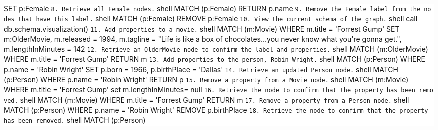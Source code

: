    SET p:Female
    ```
8. Retrieve all Female nodes.
    ``` shell
   MATCH (p:Female)
   RETURN p.name
    ```
9. Remove the Female label from the nodes that have this label.
    ``` shell
   MATCH (p:Female)
   REMOVE p:Female
    ```
10. View the current schema of the graph.
    ``` shell
    call db.schema.visualization()
    ```
11. Add properties to a movie.
    ``` shell
    MATCH (m:Movie)
    WHERE m.title = 'Forrest Gump'
    SET m:OlderMovie,
        m.released = 1994,
        m.tagline = "Life is like a box of chocolates...you never know what you're gonna get.",
        m.lengthInMinutes = 142
    ```
12. Retrieve an OlderMovie node to confirm the label and properties.
    ``` shell
    MATCH (m:OlderMovie)
    WHERE m.title = 'Forrest Gump'
    RETURN m
    ```
13. Add properties to the person, Robin Wright.
    ``` shell
    MATCH (p:Person)
    WHERE p.name = 'Robin Wright'
    SET p.born = 1966, p.birthPlace = 'Dallas'
    ```
14. Retrieve an updated Person node.
    ``` shell
    MATCH (p:Person)
    WHERE p.name = 'Robin Wright'
    RETURN p
    ```
15. Remove a property from a Movie node.
    ``` shell
    MATCH (m:Movie)
    WHERE m.title = 'Forrest Gump'
    set m.lengthInMinutes= null
    ```
16. Retrieve the node to confirm that the property has been removed.
    ``` shell
    MATCH (m:Movie)
    WHERE m.title = 'Forrest Gump'
    RETURN m
    ```
17. Remove a property from a Person node.
    ``` shell
    MATCH (p:Person)
    WHERE p.name = 'Robin Wright'
    REMOVE p.birthPlace
    ```
18. Retrieve the node to confirm that the property has been removed.
    ``` shell
    MATCH (p:Person)